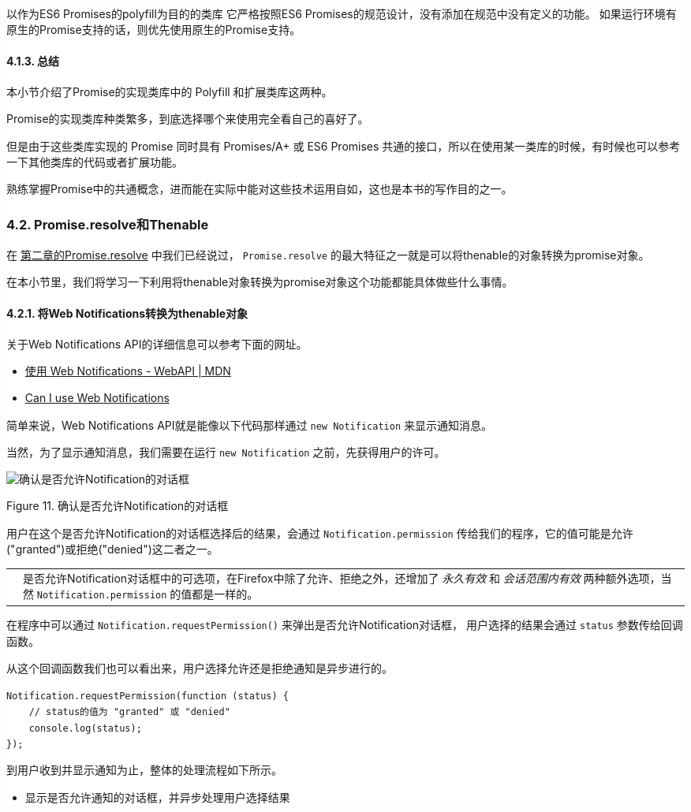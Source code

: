以作为ES6 Promises的polyfill为目的的类库 它严格按照ES6 Promises的规范设计，没有添加在规范中没有定义的功能。 如果运行环境有原生的Promise支持的话，则优先使用原生的Promise支持。

#### 4.1.3. 总结

本小节介绍了Promise的实现类库中的 Polyfill 和扩展类库这两种。

Promise的实现类库种类繁多，到底选择哪个来使用完全看自己的喜好了。

但是由于这些类库实现的 Promise 同时具有 Promises/A+ 或 ES6 Promises 共通的接口，所以在使用某一类库的时候，有时候也可以参考一下其他类库的代码或者扩展功能。

熟练掌握Promise中的共通概念，进而能在实际中能对这些技术运用自如，这也是本书的写作目的之一。

### 4.2. Promise.resolve和Thenable

在 [第二章的Promise.resolve](#ch2-promise-resolve) 中我们已经说过， `Promise.resolve` 的最大特征之一就是可以将thenable的对象转换为promise对象。

在本小节里，我们将学习一下利用将thenable对象转换为promise对象这个功能都能具体做些什么事情。

#### 4.2.1. 将Web Notifications转换为thenable对象

关于Web Notifications API的详细信息可以参考下面的网址。

- [使用 Web Notifications - WebAPI | MDN](https://developer.mozilla.org/zh-TW/docs/WebAPI/Using_Web_Notifications)
    
- [Can I use Web Notifications](http://caniuse.com/notifications)
    

简单来说，Web Notifications API就是能像以下代码那样通过 `new Notification` 来显示通知消息。

当然，为了显示通知消息，我们需要在运行 `new Notification` 之前，先获得用户的许可。

![确认是否允许Notification的对话框](http://liubin.org/promises-book/Ch4_AdvancedPromises/img/notification-dialog.png)

Figure 11. 确认是否允许Notification的对话框

用户在这个是否允许Notification的对话框选择后的结果，会通过 `Notification.permission` 传给我们的程序，它的值可能是允许("granted")或拒绝("denied")这二者之一。

|   |   |
|---|---|
||是否允许Notification对话框中的可选项，在Firefox中除了允许、拒绝之外，还增加了 _永久有效_ 和 _会话范围内有效_ 两种额外选项，当然 `Notification.permission` 的值都是一样的。|

在程序中可以通过 `Notification.requestPermission()` 来弹出是否允许Notification对话框， 用户选择的结果会通过 `status` 参数传给回调函数。

从这个回调函数我们也可以看出来，用户选择允许还是拒绝通知是异步进行的。

```
Notification.requestPermission(function (status) {
    // status的值为 "granted" 或 "denied"
    console.log(status);
});
```

到用户收到并显示通知为止，整体的处理流程如下所示。

- 显示是否允许通知的对话框，并异步处理用户选择结果
    